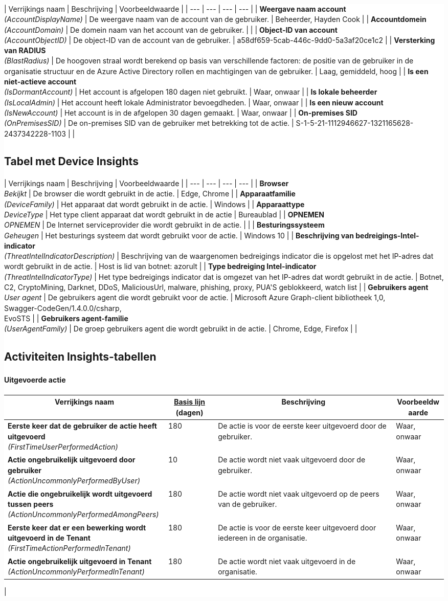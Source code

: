 | Verrijkings naam | Beschrijving | Voorbeeldwaarde |
| --- | --- | --- | --- |
| **Weergave naam account**<br>*(AccountDisplayName)* | De weergave naam van de account van de gebruiker. | Beheerder, Hayden Cook |
| **Accountdomein**<br>*(AccountDomain)* | De domein naam van het account van de gebruiker. |  |
| **Object-ID van account**<br>*(AccountObjectID)* | De object-ID van de account van de gebruiker. | a58df659-5cab-446c-9dd0-5a3af20ce1c2 |
| **Versterking van RADIUS**<br>*(BlastRadius)* | De hoogoven straal wordt berekend op basis van verschillende factoren: de positie van de gebruiker in de organisatie structuur en de Azure Active Directory rollen en machtigingen van de gebruiker. | Laag, gemiddeld, hoog |
| **Is een niet-actieve account**<br>*(IsDormantAccount)* | Het account is afgelopen 180 dagen niet gebruikt. | Waar, onwaar |
| **Is lokale beheerder**<br>*(IsLocalAdmin)* | Het account heeft lokale Administrator bevoegdheden. | Waar, onwaar |
| **Is een nieuw account**<br>*(IsNewAccount)* | Het account is in de afgelopen 30 dagen gemaakt. | Waar, onwaar |
| **On-premises SID**<br>*(OnPremisesSID)* | De on-premises SID van de gebruiker met betrekking tot de actie. | S-1-5-21-1112946627-1321165628-2437342228-1103 |
|

## <a name="device-insights-table"></a>Tabel met Device Insights

| Verrijkings naam | Beschrijving | Voorbeeldwaarde |
| --- | --- | --- | --- |
| **Browser**<br>*Bekijkt* | De browser die wordt gebruikt in de actie. | Edge, Chrome |
| **Apparaatfamilie**<br>*(DeviceFamily)* | Het apparaat dat wordt gebruikt in de actie. | Windows |
| **Apparaattype**<br>*DeviceType* | Het type client apparaat dat wordt gebruikt in de actie | Bureaublad |
| **OPNEMEN**<br>*OPNEMEN* | De Internet serviceprovider die wordt gebruikt in de actie. |  |
| **Besturingssysteem**<br>*Geheugen* | Het besturings systeem dat wordt gebruikt voor de actie. | Windows 10 |
| **Beschrijving van bedreigings-Intel-indicator**<br>*(ThreatIntelIndicatorDescription)* | Beschrijving van de waargenomen bedreigings indicator die is opgelost met het IP-adres dat wordt gebruikt in de actie. | Host is lid van botnet: azorult |
| **Type bedreiging Intel-indicator**<br>*(ThreatIntelIndicatorType)* | Het type bedreigings indicator dat is omgezet van het IP-adres dat wordt gebruikt in de actie. | Botnet, C2, CryptoMining, Darknet, DDoS, MaliciousUrl, malware, phishing, proxy, PUA'S geblokkeerd, watch list |
| **Gebruikers agent**<br>*User agent* | De gebruikers agent die wordt gebruikt voor de actie. | Microsoft Azure Graph-client bibliotheek 1,0,<br>Swagger-CodeGen/1.4.0.0/csharp,<br>EvoSTS |
| **Gebruikers agent-familie**<br>*(UserAgentFamily)* | De groep gebruikers agent die wordt gebruikt in de actie. | Chrome, Edge, Firefox |
|

## <a name="activity-insights-tables"></a>Activiteiten Insights-tabellen

#### <a name="action-performed"></a>Uitgevoerde actie

| Verrijkings naam | [Basis lijn](#baseline-explained) (dagen) | Beschrijving | Voorbeeldwaarde |
| --- | --- | --- | --- |
| **Eerste keer dat de gebruiker de actie heeft uitgevoerd**<br>*(FirstTimeUserPerformedAction)* | 180 | De actie is voor de eerste keer uitgevoerd door de gebruiker. | Waar, onwaar |
| **Actie ongebruikelijk uitgevoerd door gebruiker**<br>*(ActionUncommonlyPerformedByUser)* | 10 | De actie wordt niet vaak uitgevoerd door de gebruiker. | Waar, onwaar |
| **Actie die ongebruikelijk wordt uitgevoerd tussen peers**<br>*(ActionUncommonlyPerformedAmongPeers)* | 180 | De actie wordt niet vaak uitgevoerd op de peers van de gebruiker. | Waar, onwaar |
| **Eerste keer dat er een bewerking wordt uitgevoerd in de Tenant**<br>*(FirstTimeActionPerformedInTenant)* | 180 | De actie is voor de eerste keer uitgevoerd door iedereen in de organisatie. | Waar, onwaar |
| **Actie ongebruikelijk uitgevoerd in Tenant**<br>*(ActionUncommonlyPerformedInTenant)* | 180 | De actie wordt niet vaak uitgevoerd in de organisatie. | Waar, onwaar |
|
